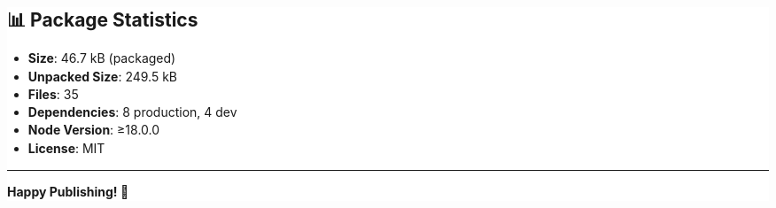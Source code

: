 
## 📊 Package Statistics

- **Size**: 46.7 kB (packaged)
- **Unpacked Size**: 249.5 kB
- **Files**: 35
- **Dependencies**: 8 production, 4 dev
- **Node Version**: ≥18.0.0
- **License**: MIT

---

**Happy Publishing! 🚀**

